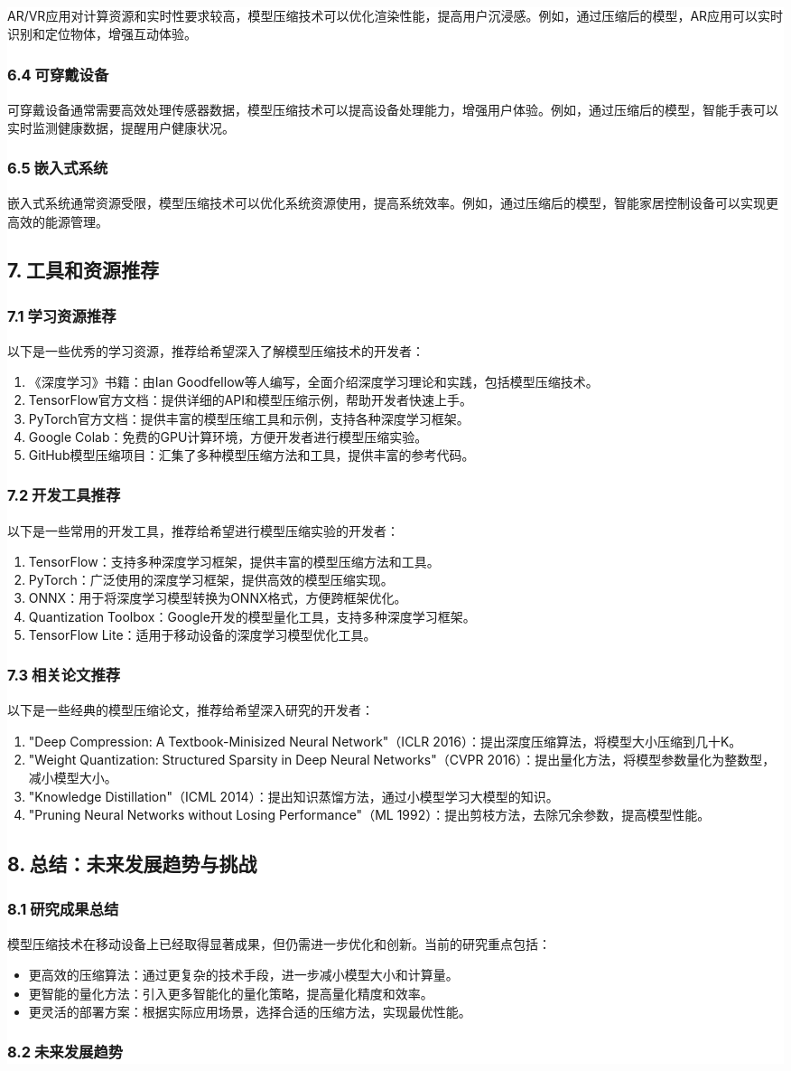 AR/VR应用对计算资源和实时性要求较高，模型压缩技术可以优化渲染性能，提高用户沉浸感。例如，通过压缩后的模型，AR应用可以实时识别和定位物体，增强互动体验。

### 6.4 可穿戴设备

可穿戴设备通常需要高效处理传感器数据，模型压缩技术可以提高设备处理能力，增强用户体验。例如，通过压缩后的模型，智能手表可以实时监测健康数据，提醒用户健康状况。

### 6.5 嵌入式系统

嵌入式系统通常资源受限，模型压缩技术可以优化系统资源使用，提高系统效率。例如，通过压缩后的模型，智能家居控制设备可以实现更高效的能源管理。

## 7. 工具和资源推荐

### 7.1 学习资源推荐

以下是一些优秀的学习资源，推荐给希望深入了解模型压缩技术的开发者：

1. 《深度学习》书籍：由Ian Goodfellow等人编写，全面介绍深度学习理论和实践，包括模型压缩技术。
2. TensorFlow官方文档：提供详细的API和模型压缩示例，帮助开发者快速上手。
3. PyTorch官方文档：提供丰富的模型压缩工具和示例，支持各种深度学习框架。
4. Google Colab：免费的GPU计算环境，方便开发者进行模型压缩实验。
5. GitHub模型压缩项目：汇集了多种模型压缩方法和工具，提供丰富的参考代码。

### 7.2 开发工具推荐

以下是一些常用的开发工具，推荐给希望进行模型压缩实验的开发者：

1. TensorFlow：支持多种深度学习框架，提供丰富的模型压缩方法和工具。
2. PyTorch：广泛使用的深度学习框架，提供高效的模型压缩实现。
3. ONNX：用于将深度学习模型转换为ONNX格式，方便跨框架优化。
4. Quantization Toolbox：Google开发的模型量化工具，支持多种深度学习框架。
5. TensorFlow Lite：适用于移动设备的深度学习模型优化工具。

### 7.3 相关论文推荐

以下是一些经典的模型压缩论文，推荐给希望深入研究的开发者：

1. "Deep Compression: A Textbook-Minisized Neural Network"（ICLR 2016）：提出深度压缩算法，将模型大小压缩到几十K。
2. "Weight Quantization: Structured Sparsity in Deep Neural Networks"（CVPR 2016）：提出量化方法，将模型参数量化为整数型，减小模型大小。
3. "Knowledge Distillation"（ICML 2014）：提出知识蒸馏方法，通过小模型学习大模型的知识。
4. "Pruning Neural Networks without Losing Performance"（ML 1992）：提出剪枝方法，去除冗余参数，提高模型性能。

## 8. 总结：未来发展趋势与挑战

### 8.1 研究成果总结

模型压缩技术在移动设备上已经取得显著成果，但仍需进一步优化和创新。当前的研究重点包括：

- 更高效的压缩算法：通过更复杂的技术手段，进一步减小模型大小和计算量。
- 更智能的量化方法：引入更多智能化的量化策略，提高量化精度和效率。
- 更灵活的部署方案：根据实际应用场景，选择合适的压缩方法，实现最优性能。

### 8.2 未来发展趋势
